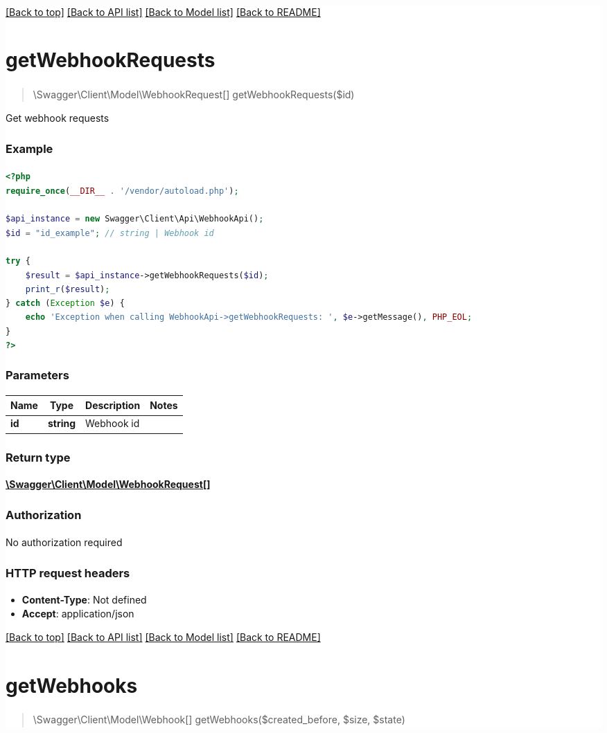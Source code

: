 [[Back to top]](#) [[Back to API list]](../../README.md#documentation-for-api-endpoints) [[Back to Model list]](../../README.md#documentation-for-models) [[Back to README]](../../README.md)

# **getWebhookRequests**
> \Swagger\Client\Model\WebhookRequest[] getWebhookRequests($id)

Get webhook requests



### Example
```php
<?php
require_once(__DIR__ . '/vendor/autoload.php');

$api_instance = new Swagger\Client\Api\WebhookApi();
$id = "id_example"; // string | Webhook id

try {
    $result = $api_instance->getWebhookRequests($id);
    print_r($result);
} catch (Exception $e) {
    echo 'Exception when calling WebhookApi->getWebhookRequests: ', $e->getMessage(), PHP_EOL;
}
?>
```

### Parameters

Name | Type | Description  | Notes
------------- | ------------- | ------------- | -------------
 **id** | **string**| Webhook id |

### Return type

[**\Swagger\Client\Model\WebhookRequest[]**](../Model/WebhookRequest.md)

### Authorization

No authorization required

### HTTP request headers

 - **Content-Type**: Not defined
 - **Accept**: application/json

[[Back to top]](#) [[Back to API list]](../../README.md#documentation-for-api-endpoints) [[Back to Model list]](../../README.md#documentation-for-models) [[Back to README]](../../README.md)

# **getWebhooks**
> \Swagger\Client\Model\Webhook[] getWebhooks($created_before, $size, $state)
